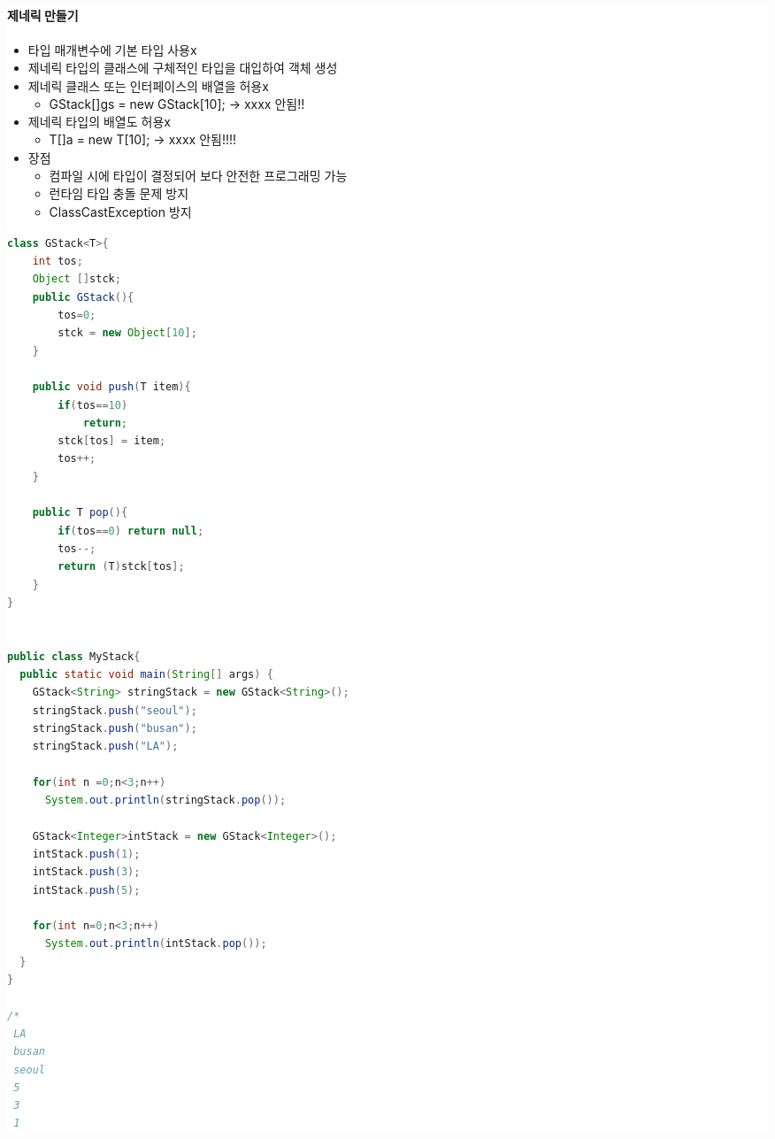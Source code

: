 
#### 제네릭 만들기
- 타입 매개변수에 기본 타입 사용x
- 제네릭 타입의 클래스에 구체적인 타입을 대입하여 객체 생성
- 제네릭 클래스 또는 인터페이스의 배열을 허용x
  - GStack<Integer>[]gs = new GStack<Integer>[10]; -> xxxx 안됨!!
- 제네릭 타입의 배열도 허용x
  - T[]a = new T[10]; -> xxxx 안됨!!!!
- 장점
  - 컴파일 시에 타입이 결정되어 보다 안전한 프로그래밍 가능
  - 런타임 타입 충돌 문제 방지
  - ClassCastException 방지

```java
class GStack<T>{
    int tos;
    Object []stck;
    public GStack(){
        tos=0;
        stck = new Object[10];
    }
    
    public void push(T item){
        if(tos==10)
            return;
        stck[tos] = item;
        tos++;
    }
    
    public T pop(){
        if(tos==0) return null;
        tos--;
        return (T)stck[tos];
    }
}


public class MyStack{
  public static void main(String[] args) {
    GStack<String> stringStack = new GStack<String>();
    stringStack.push("seoul");
    stringStack.push("busan");
    stringStack.push("LA");
    
    for(int n =0;n<3;n++)
      System.out.println(stringStack.pop());
    
    GStack<Integer>intStack = new GStack<Integer>();
    intStack.push(1);
    intStack.push(3);
    intStack.push(5);
    
    for(int n=0;n<3;n++)
      System.out.println(intStack.pop());
  }
}

/*
 LA
 busan
 seoul
 5
 3
 1
```